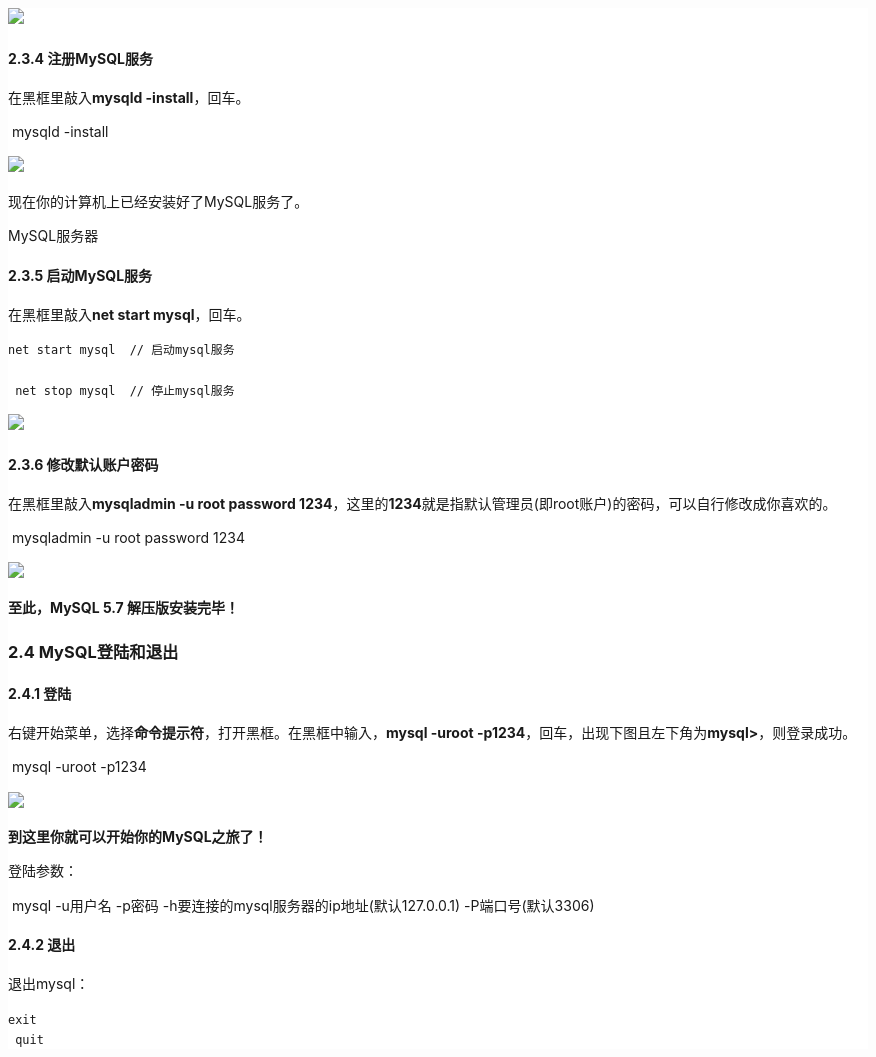 ![](https://cdn.nlark.com/yuque/0/2023/png/29046015/1678604954611-03beda57-3295-4071-878e-16e9395dd57d.png)

#### 2.3.4 注册MySQL服务

在黑框里敲入**mysqld -install**，回车。

 mysqld -install

![](https://cdn.nlark.com/yuque/0/2023/png/29046015/1678604967771-01ccac3c-d14f-4350-9685-8f247ae81c44.png)

现在你的计算机上已经安装好了MySQL服务了。

MySQL服务器

#### 2.3.5 启动MySQL服务

在黑框里敲入**net start mysql**，回车。

```
net start mysql  // 启动mysql服务
     
 net stop mysql  // 停止mysql服务
```

![](https://cdn.nlark.com/yuque/0/2023/png/29046015/1678604981140-12bcad50-11c6-495a-aa81-15eba874c76c.png)

#### 2.3.6 修改默认账户密码

在黑框里敲入**mysqladmin -u root password 1234**，这里的**1234**就是指默认管理员(即root账户)的密码，可以自行修改成你喜欢的。

 mysqladmin -u root password 1234

![](https://cdn.nlark.com/yuque/0/2023/png/29046015/1678604996464-ad59d1c2-2da2-4736-9273-03470f76e822.png)

**至此，MySQL 5.7 解压版安装完毕！**

### 2.4 MySQL登陆和退出

#### 2.4.1 登陆

右键开始菜单，选择**命令提示符**，打开黑框。在黑框中输入，**mysql -uroot -p1234**，回车，出现下图且左下角为**mysql>**，则登录成功。

 mysql -uroot -p1234

![](https://cdn.nlark.com/yuque/0/2023/png/29046015/1678605013855-944c8a74-e4db-4141-8d00-9f74f2285cdf.png)

**到这里你就可以开始你的MySQL之旅了！**

登陆参数：

 mysql -u用户名 -p密码 -h要连接的mysql服务器的ip地址(默认127.0.0.1) -P端口号(默认3306)

#### 2.4.2 退出

退出mysql：

```
exit
 quit
```
